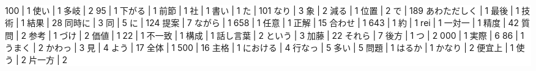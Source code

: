 100 | 1
使い | 1
多岐 | 2
95 | 1
下がる | 1
前節 | 1
社 | 1
書い | 1
た | 101
なり | 3
象 | 2
減る | 1
位置 | 2
で | 189
あわただしく | 1
最後 | 1
技術 | 1
結果 | 28
同時に | 3
同 | 5
に | 124
提案 | 7
ながら | 1
658 | 1
任意 | 1
正解 | 15
合わせ | 1
643 | 1
約 | 1
rei | 1
一対一 | 1
精度 | 42
質問 | 2
参考 | 1
づけ | 2
価値 | 1
22 | 1
不一致 | 1
構成 | 1
話し言葉 | 2
という | 3
加藤 | 22
それら | 7
後方 | 1
つ | 2
000 | 1
実際 | 6
86 | 1
うまく | 2
かわっ | 3
見 | 4
よう | 17
全体 | 1
500 | 16
主格 | 1
における | 4
行なっ | 5
多い | 5
問題 | 1
はるか | 1
かなり | 2
便宜上 | 1
使う | 2
片一方 | 2